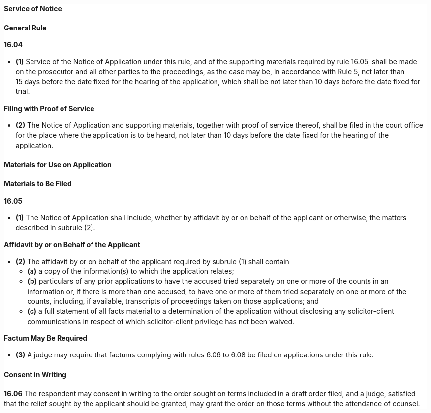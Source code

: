 #### Service of Notice



**General Rule**

**16.04** 

- **(1)** Service of the Notice of Application under this rule, and of the supporting materials required by rule 16.05, shall be made on the prosecutor and all other parties to the proceedings, as the case may be, in accordance with Rule 5, not later than 15 days before the date fixed for the hearing of the application, which shall be not later than 10 days before the date fixed for trial.

**Filing with Proof of Service**

- **(2)** The Notice of Application and supporting materials, together with proof of service thereof, shall be filed in the court office for the place where the application is to be heard, not later than 10 days before the date fixed for the hearing of the application.




#### Materials for Use on Application



**Materials to Be Filed**

**16.05** 

- **(1)** The Notice of Application shall include, whether by affidavit by or on behalf of the applicant or otherwise, the matters described in subrule (2).

**Affidavit by or on Behalf of the Applicant**

- **(2)** The affidavit by or on behalf of the applicant required by subrule (1) shall contain
	- **(a)** a copy of the information(s) to which the application relates;
	- **(b)** particulars of any prior applications to have the accused tried separately on one or more of the counts in an information or, if there is more than one accused, to have one or more of them tried separately on one or more of the counts, including, if available, transcripts of proceedings taken on those applications; and
	- **(c)** a full statement of all facts material to a determination of the application without disclosing any solicitor-client communications in respect of which solicitor-client privilege has not been waived.

**Factum May Be Required**

- **(3)** A judge may require that factums complying with rules 6.06 to 6.08 be filed on applications under this rule.




#### Consent in Writing


**16.06** The respondent may consent in writing to the order sought on terms included in a draft order filed, and a judge, satisfied that the relief sought by the applicant should be granted, may grant the order on those terms without the attendance of counsel.




